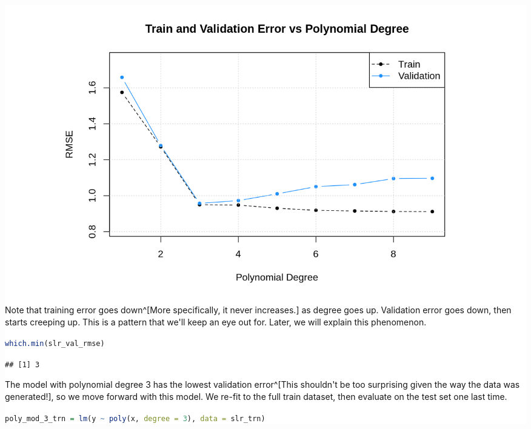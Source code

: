 <img src="linear-regression_files/figure-html/unnamed-chunk-52-1.png" width="672" style="display: block; margin: auto;" />

Note that training error goes down^[More specifically, it never increases.] as degree goes up. Validation error goes down, then starts creeping up. This is a pattern that we'll keep an eye out for. Later, we will explain this phenomenon. 


```r
which.min(slr_val_rmse)
```

```
## [1] 3
```

The model with polynomial degree 3 has the lowest validation error^[This shouldn't be too surprising given the way the data was generated!], so we move forward with this model. We re-fit to the full train dataset, then evaluate on the test set one last time.


```r
poly_mod_3_trn = lm(y ~ poly(x, degree = 3), data = slr_trn)
```

